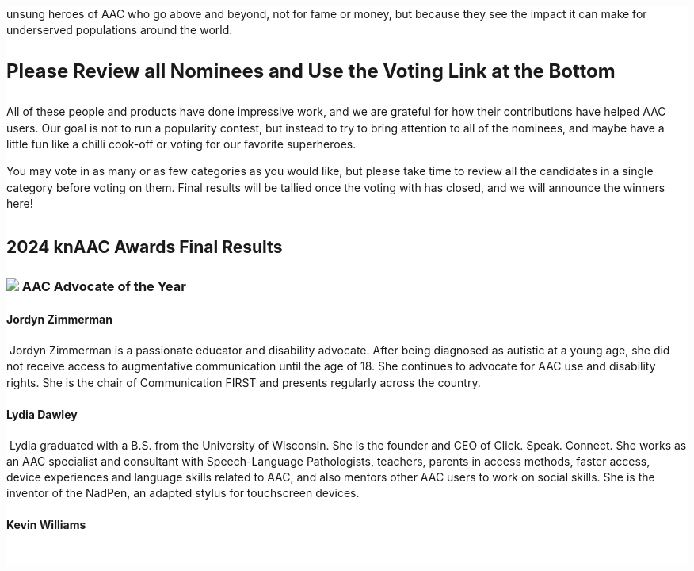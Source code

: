   unsung heroes of AAC who go above and beyond, not for fame or money, but because they see the impact it can make for underserved populations around the world.
</p>
<p style='font-size: 24px; font-weight: bold;'>
  Please Review all Nominees and Use the Voting Link at the Bottom
</p>
<p>
  All of these people and products have done impressive
  work, and we are grateful for how their 
  contributions have helped AAC users. Our goal is not
  to run a popularity contest, but instead to try
  to bring attention to all of the nominees, and 
  maybe have a little fun like a chilli cook-off
  or voting for our favorite superheroes.
</p>
<p>
  You may vote in as many or as few categories as you would like, but please take time to review all the candidates in a single category before voting on them. Final results will be tallied once the voting with has closed, and we will announce the winners here!
</p>
<p style='display: none;'>
  Voting has ended, and the final results are 
  displayed below! Highlights are selected based primarily
  on popular vote, with additional input provided
  by our judging team. Only the first two candidates are shown in ranked order. Congratulations to the 
  highlighted candidates and thank you again
  to the over 100 nominees in 18 different categories!
</p>
<h2>2024 knAAC Awards Final Results</h2>

<div>
  <h3><img src='https://d18vdu4p71yql0.cloudfront.net/libraries/twemoji/1f4e3.svg'/> AAC Advocate of the Year</h3>
  <div class='nominees'>
    <div class='nominee' data-rank='1'>
      <h4>Jordyn Zimmerman</h4>
      <img src="/images/2025/jzimmerman.jpg" class='photo' alt='' />
      <span class='sub'>
      Jordyn Zimmerman is a passionate educator and disability advocate. After being diagnosed as autistic at a young age, she did not receive access to augmentative communication until the age of 18. She continues to advocate for AAC use and disability rights. She is the chair of Communication FIRST and presents regularly across the country.
      </span>
    </div>
    <div class='nominee' data-rank='3'>
      <h4>Lydia Dawley</h4>
      <img src="/images/2024/knaac/lydiad.webp" class='photo' alt='' />
      <span class='sub'>
      Lydia graduated with a B.S. from the University of Wisconsin. She is the founder and CEO of Click. Speak. Connect. She works as an AAC specialist and consultant with Speech-Language Pathologists, teachers, parents in access methods, faster access, device experiences and language skills related to AAC, and also mentors other AAC users to work on social skills. She is the inventor of the NadPen, an adapted stylus for touchscreen devices.
      </span>
    </div>
    <div class='nominee' data-rank='2'>
      <h4>Kevin Williams</h4>
      <img src="/images/2025/kwilliams.png" class='photo' alt='' />
      <span class='sub'>